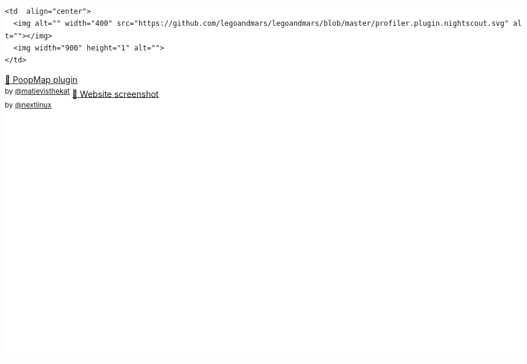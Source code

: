     <td  align="center">
      <img alt="" width="400" src="https://github.com/legoandmars/legoandmars/blob/master/profiler.plugin.nightscout.svg" alt=""></img>
      <img width="900" height="1" alt="">
    </td>
  </tr>  <tr>
    <th><a href="/source/plugins/community/poopmap/README.md">💩 PoopMap plugin</a><br><sup>by <a href="https://github.com/matievisthekat">@matievisthekat</a></sup></th>
    <th><a href="/source/plugins/community/screenshot/README.md">📸 Website screenshot</a><br><sup>by <a href="https://github.com/nextlinux">@nextlinux</a></sup></th>
  </tr>
  <tr>
    <td  align="center">
      <img alt="" width="400" src="https://github.com/matievisthekat/matievisthekat/blob/master/profiler.plugin.poopmap.svg" alt=""></img>
      <img width="900" height="1" alt="">
    </td>
    <td  align="center">
      <img alt="" width="400" src="https://github.com/nextlinux/profiler/blob/examples/profiler.plugin.screenshot.svg" alt=""></img>
      <img width="900" height="1" alt="">
    </td>
  </tr>  <tr>